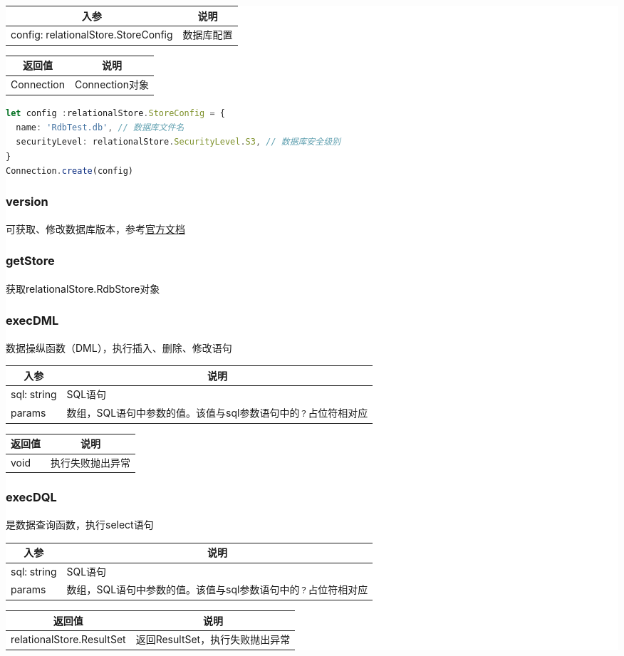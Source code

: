 | 入参                                  | 说明    |
|-------------------------------------|-------|
| config: relationalStore.StoreConfig | 数据库配置 |

| 返回值        | 说明           |
|------------|--------------|
| Connection | Connection对象 |

```typescript
let config :relationalStore.StoreConfig = {
  name: 'RdbTest.db', // 数据库文件名
  securityLevel: relationalStore.SecurityLevel.S3, // 数据库安全级别
}
Connection.create(config)
```

### version

可获取、修改数据库版本，参考[官方文档](https://developer.huawei.com/consumer/cn/doc/harmonyos-guides-V5/data-persistence-by-rdb-store-V5#%E5%BC%80%E5%8F%91%E6%AD%A5%E9%AA%A4)

### getStore

获取relationalStore.RdbStore对象

### execDML

数据操纵函数（DML），执行插入、删除、修改语句

| 入参          | 说明                                  |
|-------------|-------------------------------------|
| sql: string | SQL语句                               |
| params      | 数组，SQL语句中参数的值。该值与sql参数语句中的`？`占位符相对应 |

| 返回值  | 说明       |
|------|----------|
| void | 执行失败抛出异常 |

### execDQL

是数据查询函数，执行select语句

| 入参          | 说明                                  |
|-------------|-------------------------------------|
| sql: string | SQL语句                               |
| params      | 数组，SQL语句中参数的值。该值与sql参数语句中的`？`占位符相对应 |

| 返回值                       | 说明                   |
|---------------------------|----------------------|
| relationalStore.ResultSet | 返回ResultSet，执行失败抛出异常 |
